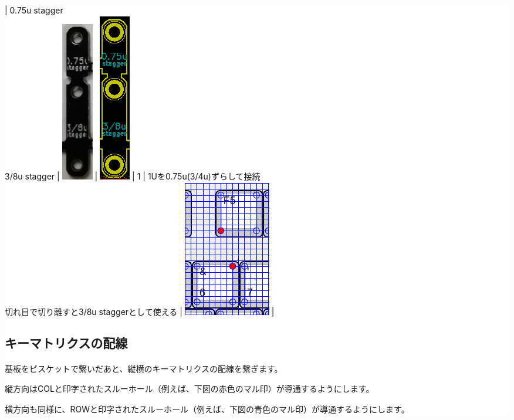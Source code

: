 | 0.75u stagger<br />3/8u stagger | ![](image/0.75u_stagger_3-8u_stagger.jpg) | ![](image/0.75u_stagger_3-8u_stagger.png) | 1 | 1Uを0.75u(3/4u)ずらして接続<br />切れ目で切り離すと3/8u staggerとして使える | ![](image/b2-6.png) |

## キーマトリクスの配線

基板をビスケットで繋いだあと、縦横のキーマトリクスの配線を繋ぎます。

縦方向はCOLと印字されたスルーホール（例えば、下図の赤色のマル印）が導通するようにします。

横方向も同様に、ROWと印字されたスルーホール（例えば、下図の青色のマル印）が導通するようにします。
